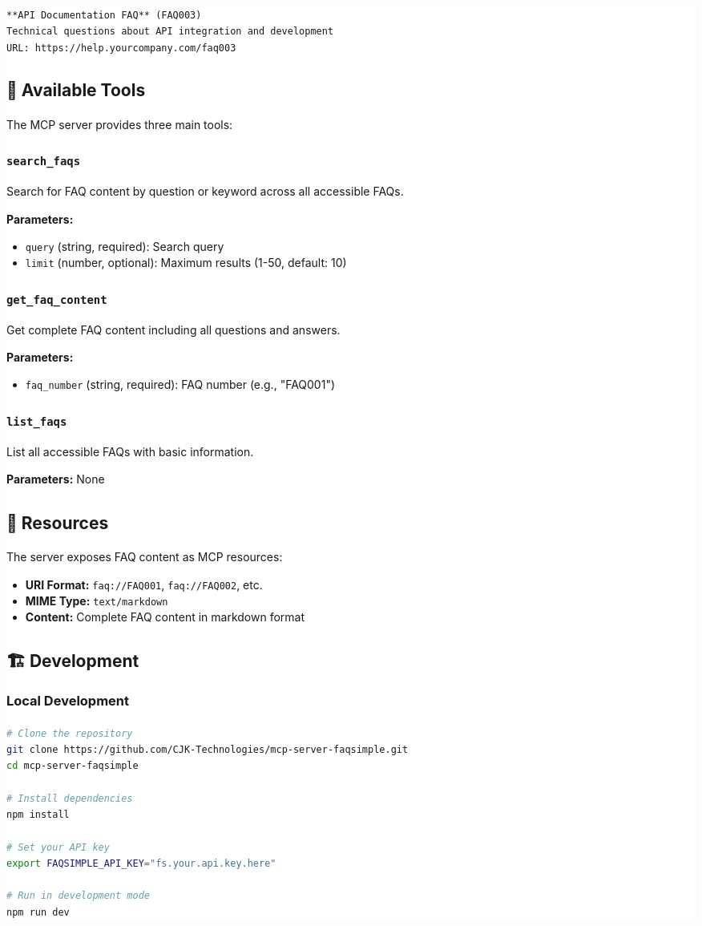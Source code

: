 ```
**API Documentation FAQ** (FAQ003)
Technical questions about API integration and development
URL: https://help.yourcompany.com/faq003
```

## 🔧 Available Tools

The MCP server provides three main tools:

### `search_faqs`
Search for FAQ content by question or keyword across all accessible FAQs.

**Parameters:**
- `query` (string, required): Search query
- `limit` (number, optional): Maximum results (1-50, default: 10)

### `get_faq_content` 
Get complete FAQ content including all questions and answers.

**Parameters:**
- `faq_number` (string, required): FAQ number (e.g., "FAQ001")

### `list_faqs`
List all accessible FAQs with basic information.

**Parameters:** None

## 📁 Resources

The server exposes FAQ content as MCP resources:

- **URI Format:** `faq://FAQ001`, `faq://FAQ002`, etc.
- **MIME Type:** `text/markdown`
- **Content:** Complete FAQ content in markdown format

## 🏗️ Development

### Local Development

```bash
# Clone the repository
git clone https://github.com/CJK-Technologies/mcp-server-faqsimple.git
cd mcp-server-faqsimple

# Install dependencies
npm install

# Set your API key
export FAQSIMPLE_API_KEY="fs.your.api.key.here"

# Run in development mode
npm run dev
```
